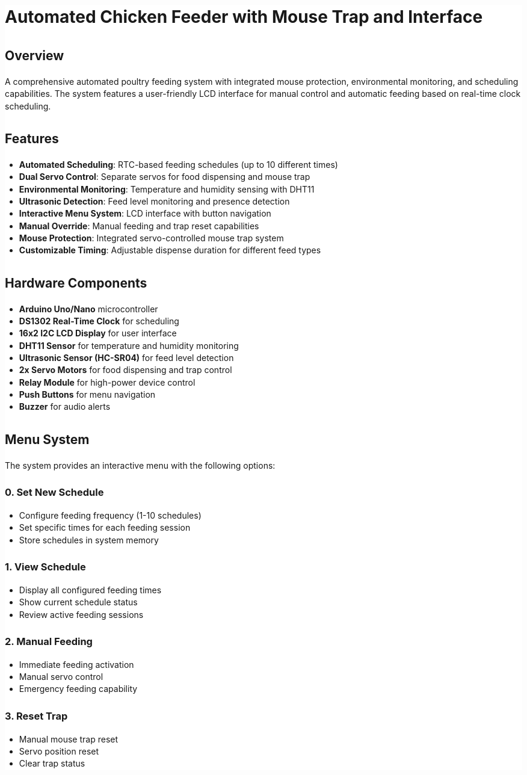 # Automated Chicken Feeder with Mouse Trap and Interface

## Overview
A comprehensive automated poultry feeding system with integrated mouse protection, environmental monitoring, and scheduling capabilities. The system features a user-friendly LCD interface for manual control and automatic feeding based on real-time clock scheduling.

## Features
- **Automated Scheduling**: RTC-based feeding schedules (up to 10 different times)
- **Dual Servo Control**: Separate servos for food dispensing and mouse trap
- **Environmental Monitoring**: Temperature and humidity sensing with DHT11
- **Ultrasonic Detection**: Feed level monitoring and presence detection
- **Interactive Menu System**: LCD interface with button navigation
- **Manual Override**: Manual feeding and trap reset capabilities
- **Mouse Protection**: Integrated servo-controlled mouse trap system
- **Customizable Timing**: Adjustable dispense duration for different feed types

## Hardware Components
- **Arduino Uno/Nano** microcontroller
- **DS1302 Real-Time Clock** for scheduling
- **16x2 I2C LCD Display** for user interface
- **DHT11 Sensor** for temperature and humidity monitoring
- **Ultrasonic Sensor (HC-SR04)** for feed level detection
- **2x Servo Motors** for food dispensing and trap control
- **Relay Module** for high-power device control
- **Push Buttons** for menu navigation
- **Buzzer** for audio alerts

## Menu System
The system provides an interactive menu with the following options:

### 0. Set New Schedule
- Configure feeding frequency (1-10 schedules)
- Set specific times for each feeding session
- Store schedules in system memory

### 1. View Schedule
- Display all configured feeding times
- Show current schedule status
- Review active feeding sessions

### 2. Manual Feeding
- Immediate feeding activation
- Manual servo control
- Emergency feeding capability

### 3. Reset Trap
- Manual mouse trap reset
- Servo position reset
- Clear trap status
